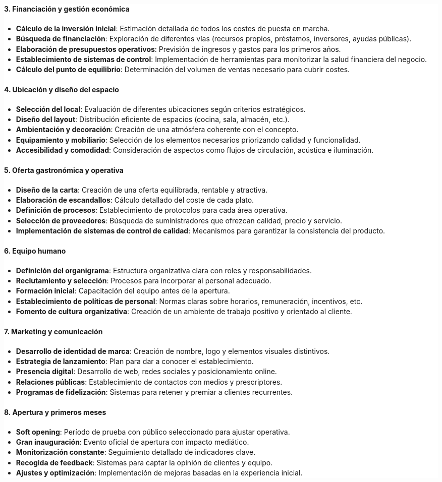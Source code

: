 #### 3. Financiación y gestión económica
- **Cálculo de la inversión inicial**: Estimación detallada de todos los costes de puesta en marcha.
- **Búsqueda de financiación**: Exploración de diferentes vías (recursos propios, préstamos, inversores, ayudas públicas).
- **Elaboración de presupuestos operativos**: Previsión de ingresos y gastos para los primeros años.
- **Establecimiento de sistemas de control**: Implementación de herramientas para monitorizar la salud financiera del negocio.
- **Cálculo del punto de equilibrio**: Determinación del volumen de ventas necesario para cubrir costes.

#### 4. Ubicación y diseño del espacio
- **Selección del local**: Evaluación de diferentes ubicaciones según criterios estratégicos.
- **Diseño del layout**: Distribución eficiente de espacios (cocina, sala, almacén, etc.).
- **Ambientación y decoración**: Creación de una atmósfera coherente con el concepto.
- **Equipamiento y mobiliario**: Selección de los elementos necesarios priorizando calidad y funcionalidad.
- **Accesibilidad y comodidad**: Consideración de aspectos como flujos de circulación, acústica e iluminación.

#### 5. Oferta gastronómica y operativa
- **Diseño de la carta**: Creación de una oferta equilibrada, rentable y atractiva.
- **Elaboración de escandallos**: Cálculo detallado del coste de cada plato.
- **Definición de procesos**: Establecimiento de protocolos para cada área operativa.
- **Selección de proveedores**: Búsqueda de suministradores que ofrezcan calidad, precio y servicio.
- **Implementación de sistemas de control de calidad**: Mecanismos para garantizar la consistencia del producto.

#### 6. Equipo humano
- **Definición del organigrama**: Estructura organizativa clara con roles y responsabilidades.
- **Reclutamiento y selección**: Procesos para incorporar al personal adecuado.
- **Formación inicial**: Capacitación del equipo antes de la apertura.
- **Establecimiento de políticas de personal**: Normas claras sobre horarios, remuneración, incentivos, etc.
- **Fomento de cultura organizativa**: Creación de un ambiente de trabajo positivo y orientado al cliente.

#### 7. Marketing y comunicación
- **Desarrollo de identidad de marca**: Creación de nombre, logo y elementos visuales distintivos.
- **Estrategia de lanzamiento**: Plan para dar a conocer el establecimiento.
- **Presencia digital**: Desarrollo de web, redes sociales y posicionamiento online.
- **Relaciones públicas**: Establecimiento de contactos con medios y prescriptores.
- **Programas de fidelización**: Sistemas para retener y premiar a clientes recurrentes.

#### 8. Apertura y primeros meses
- **Soft opening**: Período de prueba con público seleccionado para ajustar operativa.
- **Gran inauguración**: Evento oficial de apertura con impacto mediático.
- **Monitorización constante**: Seguimiento detallado de indicadores clave.
- **Recogida de feedback**: Sistemas para captar la opinión de clientes y equipo.
- **Ajustes y optimización**: Implementación de mejoras basadas en la experiencia inicial.
